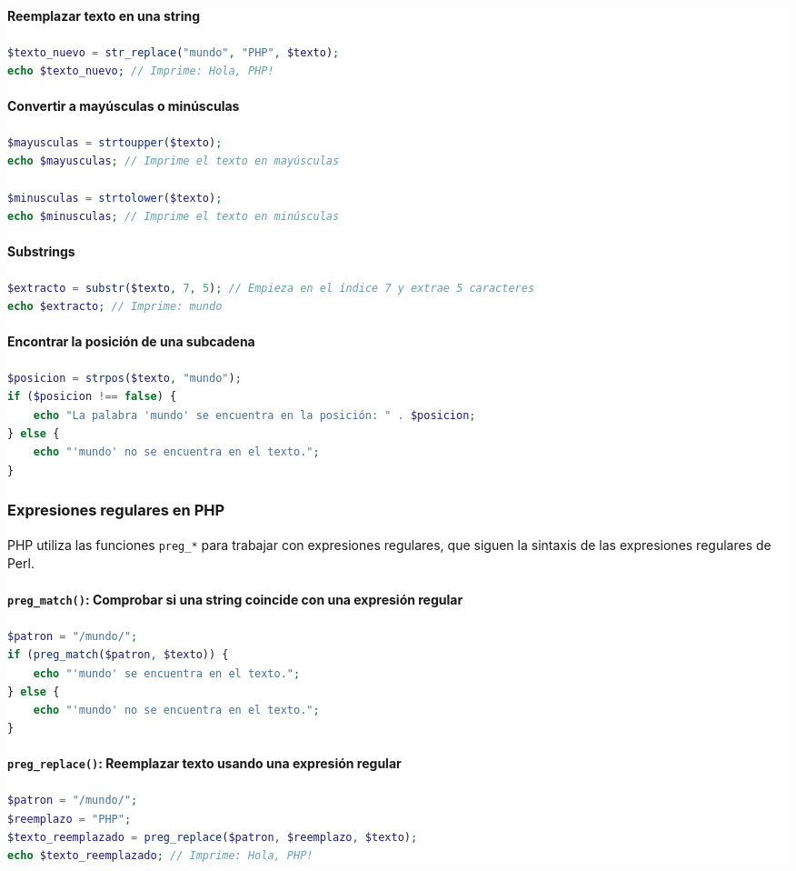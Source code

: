 #### Reemplazar texto en una string

```php
$texto_nuevo = str_replace("mundo", "PHP", $texto);
echo $texto_nuevo; // Imprime: Hola, PHP!
```

#### Convertir a mayúsculas o minúsculas

```php
$mayusculas = strtoupper($texto);
echo $mayusculas; // Imprime el texto en mayúsculas

$minusculas = strtolower($texto);
echo $minusculas; // Imprime el texto en minúsculas
```

#### Substrings

```php
$extracto = substr($texto, 7, 5); // Empieza en el índice 7 y extrae 5 caracteres
echo $extracto; // Imprime: mundo
```

#### Encontrar la posición de una subcadena

```php
$posicion = strpos($texto, "mundo");
if ($posicion !== false) {
    echo "La palabra 'mundo' se encuentra en la posición: " . $posicion;
} else {
    echo "'mundo' no se encuentra en el texto.";
}
```

### Expresiones regulares en PHP

PHP utiliza las funciones `preg_*` para trabajar con expresiones regulares, que siguen la sintaxis de las expresiones regulares de Perl.

#### `preg_match()`: Comprobar si una string coincide con una expresión regular

```php
$patron = "/mundo/";
if (preg_match($patron, $texto)) {
    echo "'mundo' se encuentra en el texto.";
} else {
    echo "'mundo' no se encuentra en el texto.";
}
```

#### `preg_replace()`: Reemplazar texto usando una expresión regular

```php
$patron = "/mundo/";
$reemplazo = "PHP";
$texto_reemplazado = preg_replace($patron, $reemplazo, $texto);
echo $texto_reemplazado; // Imprime: Hola, PHP!
```
